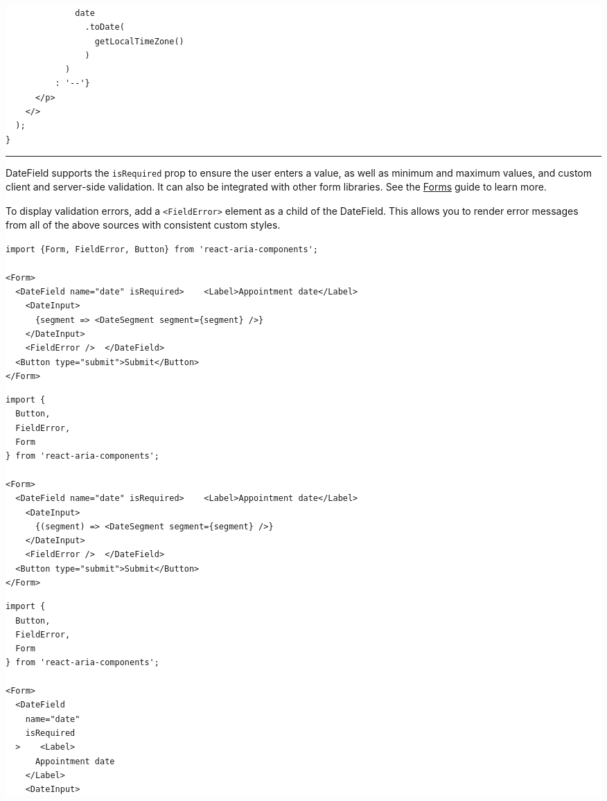 ```
              date
                .toDate(
                  getLocalTimeZone()
                )
            )
          : '--'}
      </p>
    </>
  );
}
```

* * *

DateField supports the `isRequired` prop to ensure the user enters a value, as well as minimum and maximum values, and custom client and server-side validation. It can also be integrated with other form libraries. See the [Forms](https://react-spectrum.adobe.com/react-aria/forms.html) guide to learn more.

To display validation errors, add a `<FieldError>` element as a child of the DateField. This allows you to render error messages from all of the above sources with consistent custom styles.

```
import {Form, FieldError, Button} from 'react-aria-components';

<Form>
  <DateField name="date" isRequired>    <Label>Appointment date</Label>
    <DateInput>
      {segment => <DateSegment segment={segment} />}
    </DateInput>
    <FieldError />  </DateField>
  <Button type="submit">Submit</Button>
</Form>
```

```
import {
  Button,
  FieldError,
  Form
} from 'react-aria-components';

<Form>
  <DateField name="date" isRequired>    <Label>Appointment date</Label>
    <DateInput>
      {(segment) => <DateSegment segment={segment} />}
    </DateInput>
    <FieldError />  </DateField>
  <Button type="submit">Submit</Button>
</Form>
```

```
import {
  Button,
  FieldError,
  Form
} from 'react-aria-components';

<Form>
  <DateField
    name="date"
    isRequired
  >    <Label>
      Appointment date
    </Label>
    <DateInput>
```